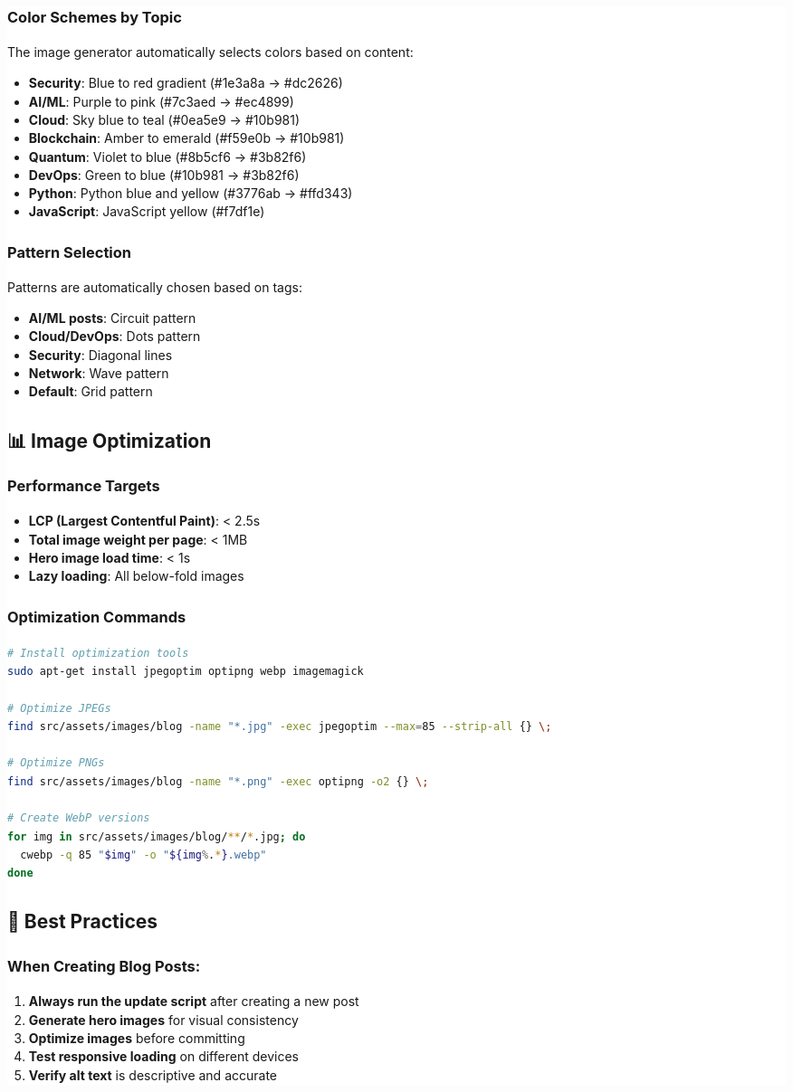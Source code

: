 ### Color Schemes by Topic
The image generator automatically selects colors based on content:
- **Security**: Blue to red gradient (#1e3a8a → #dc2626)
- **AI/ML**: Purple to pink (#7c3aed → #ec4899)
- **Cloud**: Sky blue to teal (#0ea5e9 → #10b981)
- **Blockchain**: Amber to emerald (#f59e0b → #10b981)
- **Quantum**: Violet to blue (#8b5cf6 → #3b82f6)
- **DevOps**: Green to blue (#10b981 → #3b82f6)
- **Python**: Python blue and yellow (#3776ab → #ffd343)
- **JavaScript**: JavaScript yellow (#f7df1e)

### Pattern Selection
Patterns are automatically chosen based on tags:
- **AI/ML posts**: Circuit pattern
- **Cloud/DevOps**: Dots pattern
- **Security**: Diagonal lines
- **Network**: Wave pattern
- **Default**: Grid pattern

## 📊 Image Optimization

### Performance Targets
- **LCP (Largest Contentful Paint)**: < 2.5s
- **Total image weight per page**: < 1MB
- **Hero image load time**: < 1s
- **Lazy loading**: All below-fold images

### Optimization Commands
```bash
# Install optimization tools
sudo apt-get install jpegoptim optipng webp imagemagick

# Optimize JPEGs
find src/assets/images/blog -name "*.jpg" -exec jpegoptim --max=85 --strip-all {} \;

# Optimize PNGs
find src/assets/images/blog -name "*.png" -exec optipng -o2 {} \;

# Create WebP versions
for img in src/assets/images/blog/**/*.jpg; do
  cwebp -q 85 "$img" -o "${img%.*}.webp"
done
```

## 🚀 Best Practices

### When Creating Blog Posts:
1. **Always run the update script** after creating a new post
2. **Generate hero images** for visual consistency
3. **Optimize images** before committing
4. **Test responsive loading** on different devices
5. **Verify alt text** is descriptive and accurate
